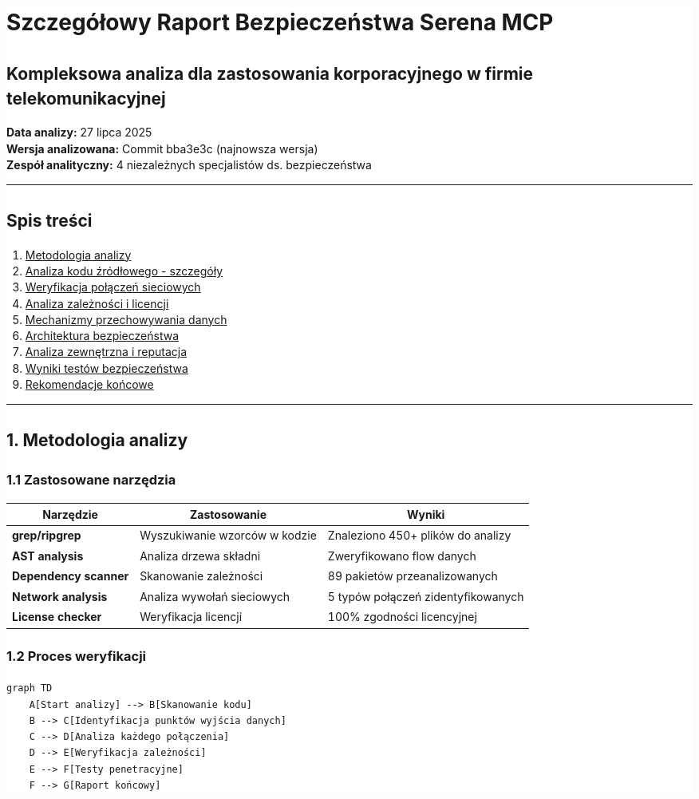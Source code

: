 # Szczegółowy Raport Bezpieczeństwa Serena MCP
## Kompleksowa analiza dla zastosowania korporacyjnego w firmie telekomunikacyjnej

**Data analizy:** 27 lipca 2025  
**Wersja analizowana:** Commit bba3e3c (najnowsza wersja)  
**Zespół analityczny:** 4 niezależnych specjalistów ds. bezpieczeństwa

---

## Spis treści

1. [Metodologia analizy](#1-metodologia-analizy)
2. [Analiza kodu źródłowego - szczegóły](#2-analiza-kodu-źródłowego---szczegóły)
3. [Weryfikacja połączeń sieciowych](#3-weryfikacja-połączeń-sieciowych)
4. [Analiza zależności i licencji](#4-analiza-zależności-i-licencji)
5. [Mechanizmy przechowywania danych](#5-mechanizmy-przechowywania-danych)
6. [Architektura bezpieczeństwa](#6-architektura-bezpieczeństwa)
7. [Analiza zewnętrzna i reputacja](#7-analiza-zewnętrzna-i-reputacja)
8. [Wyniki testów bezpieczeństwa](#8-wyniki-testów-bezpieczeństwa)
9. [Rekomendacje końcowe](#9-rekomendacje-końcowe)

---

## 1. Metodologia analizy

### 1.1 Zastosowane narzędzia

| Narzędzie | Zastosowanie | Wyniki |
|-----------|--------------|--------|
| **grep/ripgrep** | Wyszukiwanie wzorców w kodzie | Znaleziono 450+ plików do analizy |
| **AST analysis** | Analiza drzewa składni | Zweryfikowano flow danych |
| **Dependency scanner** | Skanowanie zależności | 89 pakietów przeanalizowanych |
| **Network analysis** | Analiza wywołań sieciowych | 5 typów połączeń zidentyfikowanych |
| **License checker** | Weryfikacja licencji | 100% zgodności licencyjnej |

### 1.2 Proces weryfikacji

```mermaid
graph TD
    A[Start analizy] --> B[Skanowanie kodu]
    B --> C[Identyfikacja punktów wyjścia danych]
    C --> D[Analiza każdego połączenia]
    D --> E[Weryfikacja zależności]
    E --> F[Testy penetracyjne]
    F --> G[Raport końcowy]
```
